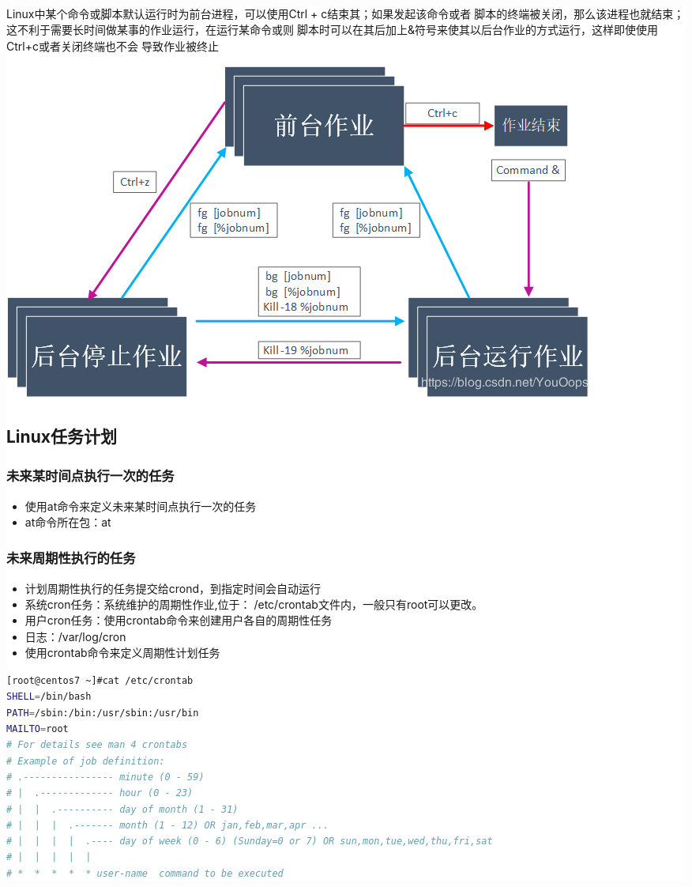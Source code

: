  Linux中某个命令或脚本默认运行时为前台进程，可以使用Ctrl + c结束其；如果发起该命令或者 脚本的终端被关闭，那么该进程也就结束；这不利于需要长时间做某事的作业运行，在运行某命令或则 脚本时可以在其后加上&符号来使其以后台作业的方式运行，这样即使使用Ctrl+c或者关闭终端也不会 导致作业被终止 

![](png/20191027190430520.png)



## Linux任务计划

### 未来某时间点执行一次的任务

- 使用at命令来定义未来某时间点执行一次的任务
- at命令所在包：at

### 未来周期性执行的任务

- 计划周期性执行的任务提交给crond，到指定时间会自动运行
- 系统cron任务：系统维护的周期性作业,位于： /etc/crontab文件内，一般只有root可以更改。
- 用户cron任务：使用crontab命令来创建用户各自的周期性任务
- 日志：/var/log/cron
- 使用crontab命令来定义周期性计划任务

```bash
[root@centos7 ~]#cat /etc/crontab
SHELL=/bin/bash
PATH=/sbin:/bin:/usr/sbin:/usr/bin
MAILTO=root
# For details see man 4 crontabs
# Example of job definition:
# .---------------- minute (0 - 59)
# |  .------------- hour (0 - 23)
# |  |  .---------- day of month (1 - 31)
# |  |  |  .------- month (1 - 12) OR jan,feb,mar,apr ...
# |  |  |  |  .---- day of week (0 - 6) (Sunday=0 or 7) OR sun,mon,tue,wed,thu,fri,sat
# |  |  |  |  |
# *  *  *  *  * user-name  command to be executed
```
